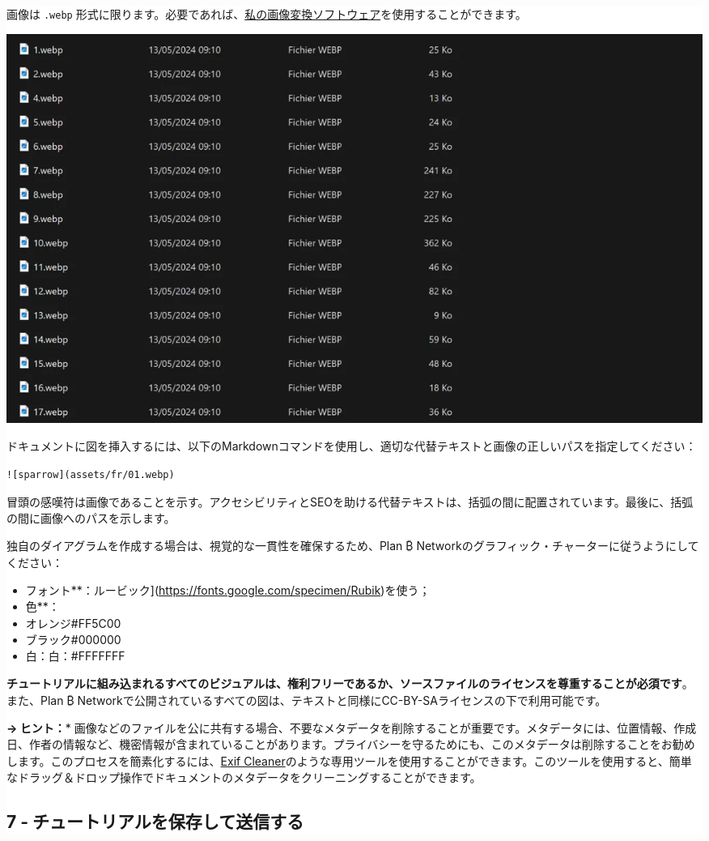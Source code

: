 画像は `.webp` 形式に限ります。必要であれば、[私の画像変換ソフトウェア](https://github.com/LoicPandul/ImagesConverter)を使用することができます。

![TUTO](assets/fr/26.webp)

ドキュメントに図を挿入するには、以下のMarkdownコマンドを使用し、適切な代替テキストと画像の正しいパスを指定してください：

```
![sparrow](assets/fr/01.webp)
```

冒頭の感嘆符は画像であることを示す。アクセシビリティとSEOを助ける代替テキストは、括弧の間に配置されています。最後に、括弧の間に画像へのパスを示します。

独自のダイアグラムを作成する場合は、視覚的な一貫性を確保するため、Plan ₿ Networkのグラフィック・チャーターに従うようにしてください：


- フォント**：ルービック](https://fonts.google.com/specimen/Rubik)を使う；
- 色**：
 - オレンジ#FF5C00
 - ブラック#000000
 - 白：白：#FFFFFFF

**チュートリアルに組み込まれるすべてのビジュアルは、権利フリーであるか、ソースファイルのライセンスを尊重することが必須です**。また、Plan ₿ Networkで公開されているすべての図は、テキストと同様にCC-BY-SAライセンスの下で利用可能です。

**-> ヒント：*** 画像などのファイルを公に共有する場合、不要なメタデータを削除することが重要です。メタデータには、位置情報、作成日、作者の情報など、機密情報が含まれていることがあります。プライバシーを守るためにも、このメタデータは削除することをお勧めします。このプロセスを簡素化するには、[Exif Cleaner](https://exifcleaner.com/)のような専用ツールを使用することができます。このツールを使用すると、簡単なドラッグ＆ドロップ操作でドキュメントのメタデータをクリーニングすることができます。

## 7 - チュートリアルを保存して送信する
